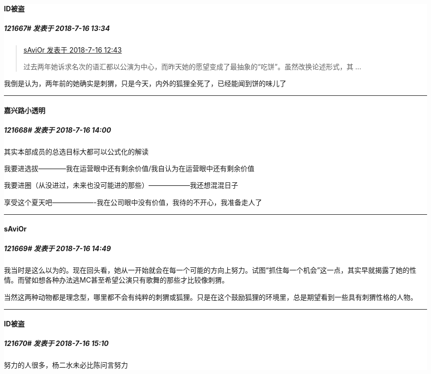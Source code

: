 ####  ID被盗  
##### 121667#       发表于 2018-7-16 13:34



<blockquote><a href="httphttps://bbs.saraba1st.com/2b/forum.php?mod=redirect&amp;goto=findpost&amp;pid=40349620&amp;ptid=1105387" target="_blank">sAviOr 发表于 2018-7-16 12:43</a>

过去两年她诉求名次的语汇都以公演为中心，而昨天她的愿望变成了最抽象的“吃饼”。虽然改换论述形式，其 ...</blockquote>
我倒是认为，两年前的她确实是刺猬，只是今天，内外的狐狸全死了，已经能闻到饼的味儿了







*****

####  嘉兴路小透明  
##### 121668#       发表于 2018-7-16 14:00




其实本部成员的总选目标大都可以公式化的解读


我要进选拔————我在运营眼中还有剩余价值/我自认为在运营眼中还有剩余价值

我要进圈（从没进过，未来也没可能进的那些）——————我还想混混日子

享受这个夏天吧——————-我在公司眼中没有价值，我待的不开心，我准备走人了







*****

####  sAviOr  
##### 121669#       发表于 2018-7-16 14:49




我当时是这么以为的。现在回头看，她从一开始就会在每一个可能的方向上努力。试图“抓住每一个机会”这一点，其实早就揭露了她的性情。而譬如想各种办法逃MC甚至希望公演只有歌舞的那些才比较像刺猬。


当然这两种动物都是理念型，哪里都不会有纯粹的刺猬或狐狸。只是在这个鼓励狐狸的环境里，总是期望看到一些具有刺猬性格的人物。







*****

####  ID被盗  
##### 121670#       发表于 2018-7-16 15:10




努力的人很多，杨二水未必比陈问言努力
